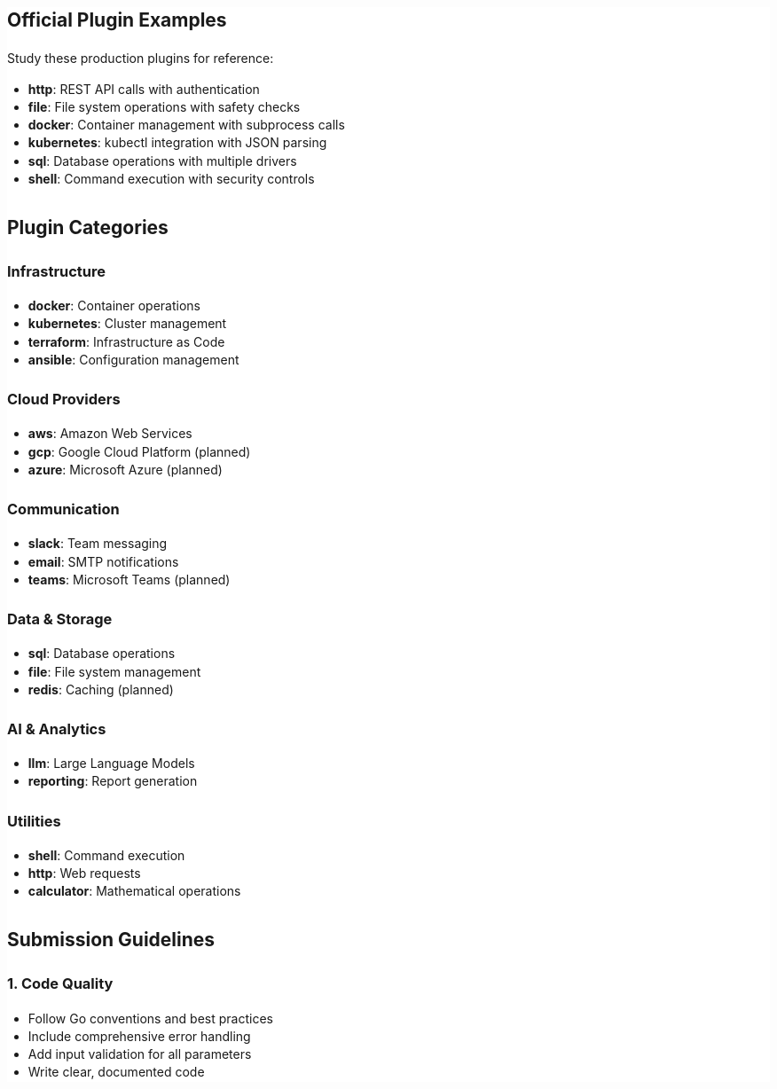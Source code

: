 ## Official Plugin Examples

Study these production plugins for reference:

- **http**: REST API calls with authentication
- **file**: File system operations with safety checks  
- **docker**: Container management with subprocess calls
- **kubernetes**: kubectl integration with JSON parsing
- **sql**: Database operations with multiple drivers
- **shell**: Command execution with security controls

## Plugin Categories

### Infrastructure
- **docker**: Container operations
- **kubernetes**: Cluster management  
- **terraform**: Infrastructure as Code
- **ansible**: Configuration management

### Cloud Providers
- **aws**: Amazon Web Services
- **gcp**: Google Cloud Platform (planned)
- **azure**: Microsoft Azure (planned)

### Communication
- **slack**: Team messaging
- **email**: SMTP notifications
- **teams**: Microsoft Teams (planned)

### Data & Storage  
- **sql**: Database operations
- **file**: File system management
- **redis**: Caching (planned)

### AI & Analytics
- **llm**: Large Language Models
- **reporting**: Report generation

### Utilities
- **shell**: Command execution
- **http**: Web requests
- **calculator**: Mathematical operations

## Submission Guidelines

### 1. Code Quality
- Follow Go conventions and best practices
- Include comprehensive error handling
- Add input validation for all parameters
- Write clear, documented code

